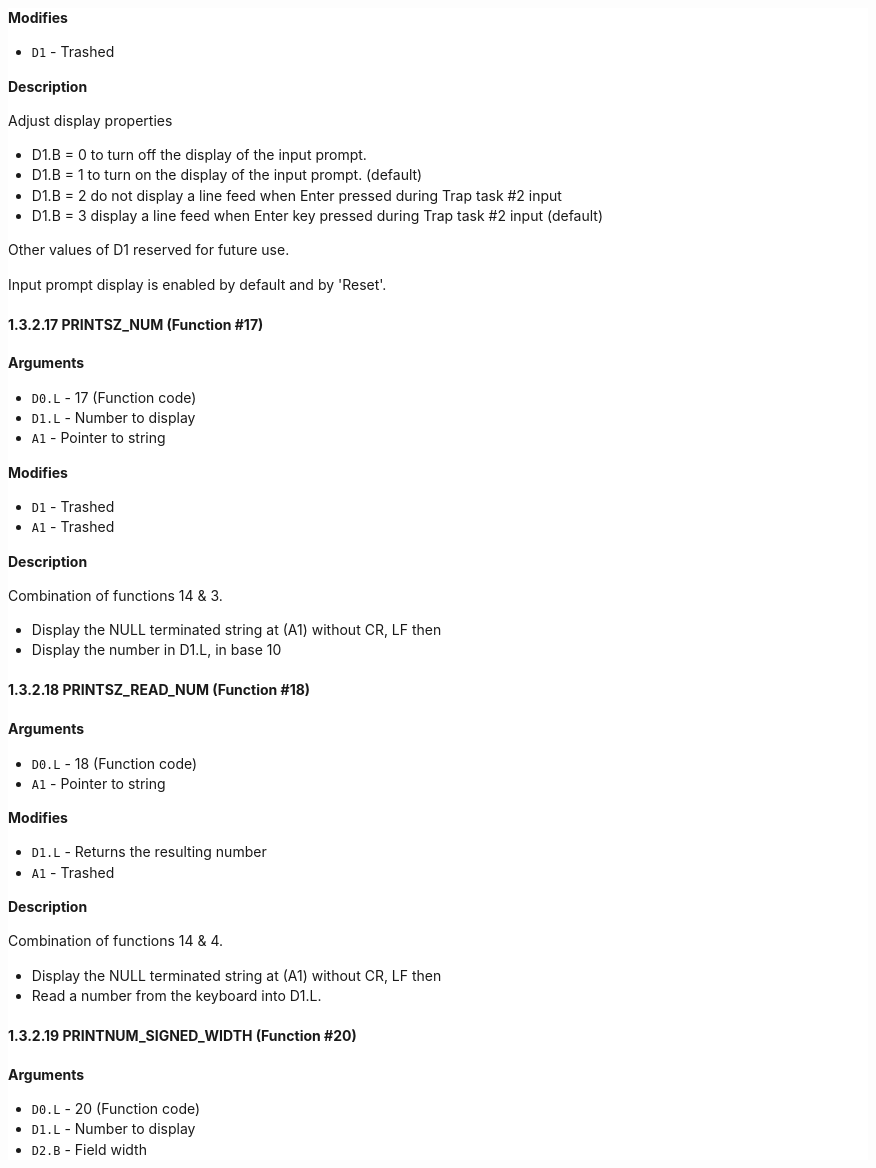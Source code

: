 **Modifies**

* `D1` - Trashed

**Description**

Adjust display properties

* D1.B = 0 to turn off the display of the input prompt.
* D1.B = 1 to turn on the display of the input prompt. (default)
* D1.B = 2 do not display a line feed when Enter pressed during Trap task #2 input
* D1.B = 3 display a line feed when Enter key pressed during Trap task #2 input (default)

Other values of D1 reserved for future use.

Input prompt display is enabled by default and by 'Reset'.

#### 1.3.2.17 PRINTSZ_NUM (Function #17)

**Arguments**

* `D0.L` - 17 (Function code)
* `D1.L` - Number to display
* `A1` - Pointer to string

**Modifies**

* `D1` - Trashed
* `A1` - Trashed

**Description**

Combination of functions 14 & 3.

* Display the NULL terminated string at (A1) without CR, LF then
* Display the number in D1.L, in base 10

#### 1.3.2.18 PRINTSZ_READ_NUM (Function #18)

**Arguments**

* `D0.L` - 18 (Function code)
* `A1` - Pointer to string

**Modifies**

* `D1.L` - Returns the resulting number
* `A1` - Trashed

**Description**

Combination of functions 14 & 4.

* Display the NULL terminated string at (A1) without CR, LF then
* Read a number from the keyboard into D1.L.

#### 1.3.2.19 PRINTNUM_SIGNED_WIDTH (Function #20)

**Arguments**

* `D0.L` - 20 (Function code)
* `D1.L` - Number to display
* `D2.B` - Field width
